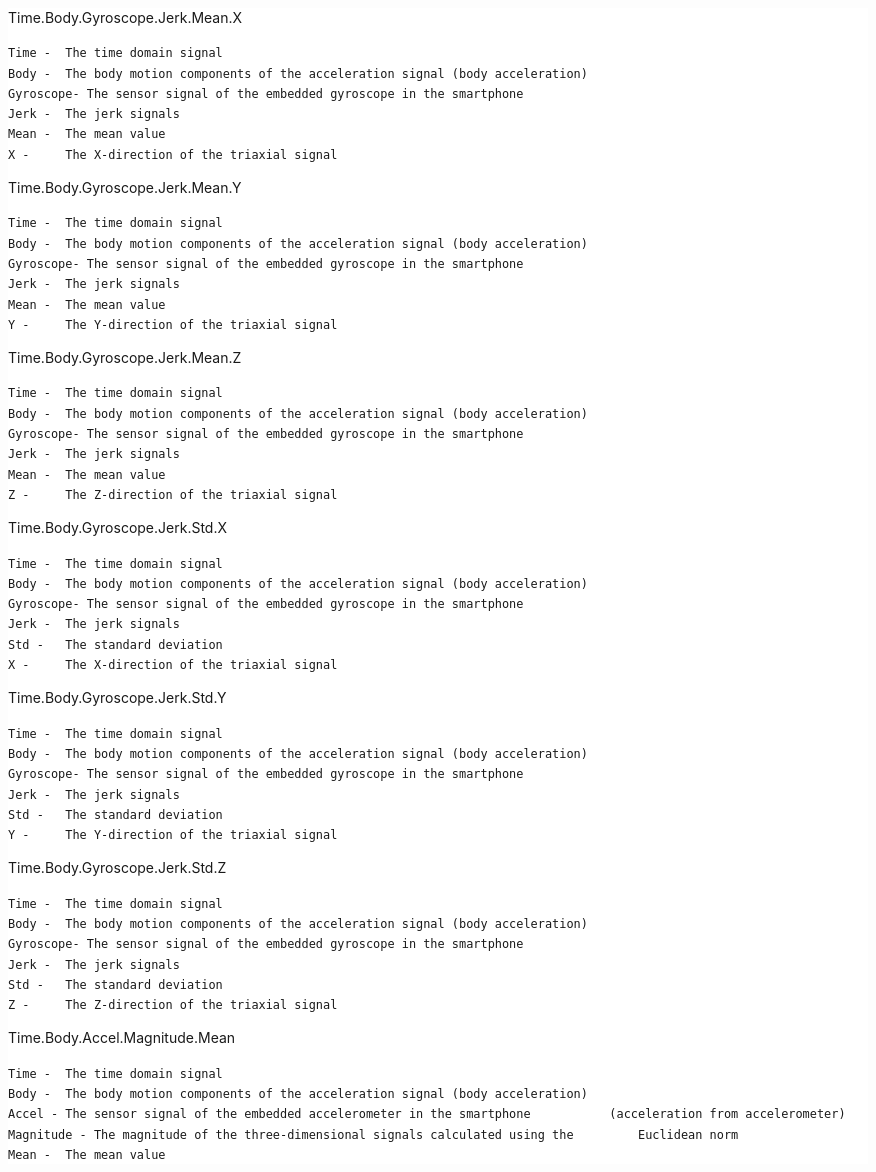 Time.Body.Gyroscope.Jerk.Mean.X

	Time -  The time domain signal
	Body - 	The body motion components of the acceleration signal (body acceleration)
	Gyroscope- The sensor signal of the embedded gyroscope in the smartphone 
	Jerk -	The jerk signals
	Mean - 	The mean value
	X - 	The X-direction of the triaxial signal

Time.Body.Gyroscope.Jerk.Mean.Y

	Time -  The time domain signal
	Body - 	The body motion components of the acceleration signal (body acceleration)
	Gyroscope- The sensor signal of the embedded gyroscope in the smartphone 
	Jerk -	The jerk signals
	Mean - 	The mean value
	Y - 	The Y-direction of the triaxial signal

Time.Body.Gyroscope.Jerk.Mean.Z

	Time -  The time domain signal
	Body - 	The body motion components of the acceleration signal (body acceleration)
	Gyroscope- The sensor signal of the embedded gyroscope in the smartphone 
	Jerk -	The jerk signals
	Mean - 	The mean value
	Z - 	The Z-direction of the triaxial signal

Time.Body.Gyroscope.Jerk.Std.X

	Time -  The time domain signal
	Body - 	The body motion components of the acceleration signal (body acceleration)
	Gyroscope- The sensor signal of the embedded gyroscope in the smartphone 
	Jerk -	The jerk signals
	Std - 	The standard deviation
	X - 	The X-direction of the triaxial signal

Time.Body.Gyroscope.Jerk.Std.Y

	Time -  The time domain signal
	Body - 	The body motion components of the acceleration signal (body acceleration)
	Gyroscope- The sensor signal of the embedded gyroscope in the smartphone 
	Jerk -	The jerk signals
	Std - 	The standard deviation
	Y - 	The Y-direction of the triaxial signal

Time.Body.Gyroscope.Jerk.Std.Z

	Time -  The time domain signal
	Body - 	The body motion components of the acceleration signal (body acceleration)
	Gyroscope- The sensor signal of the embedded gyroscope in the smartphone 
	Jerk -	The jerk signals
	Std - 	The standard deviation
	Z - 	The Z-direction of the triaxial signal

Time.Body.Accel.Magnitude.Mean

	Time -  The time domain signal
	Body - 	The body motion components of the acceleration signal (body acceleration)
	Accel - The sensor signal of the embedded accelerometer in the smartphone 			(acceleration from accelerometer)
	Magnitude - The magnitude of the three-dimensional signals calculated using the 		Euclidean norm
	Mean - 	The mean value
